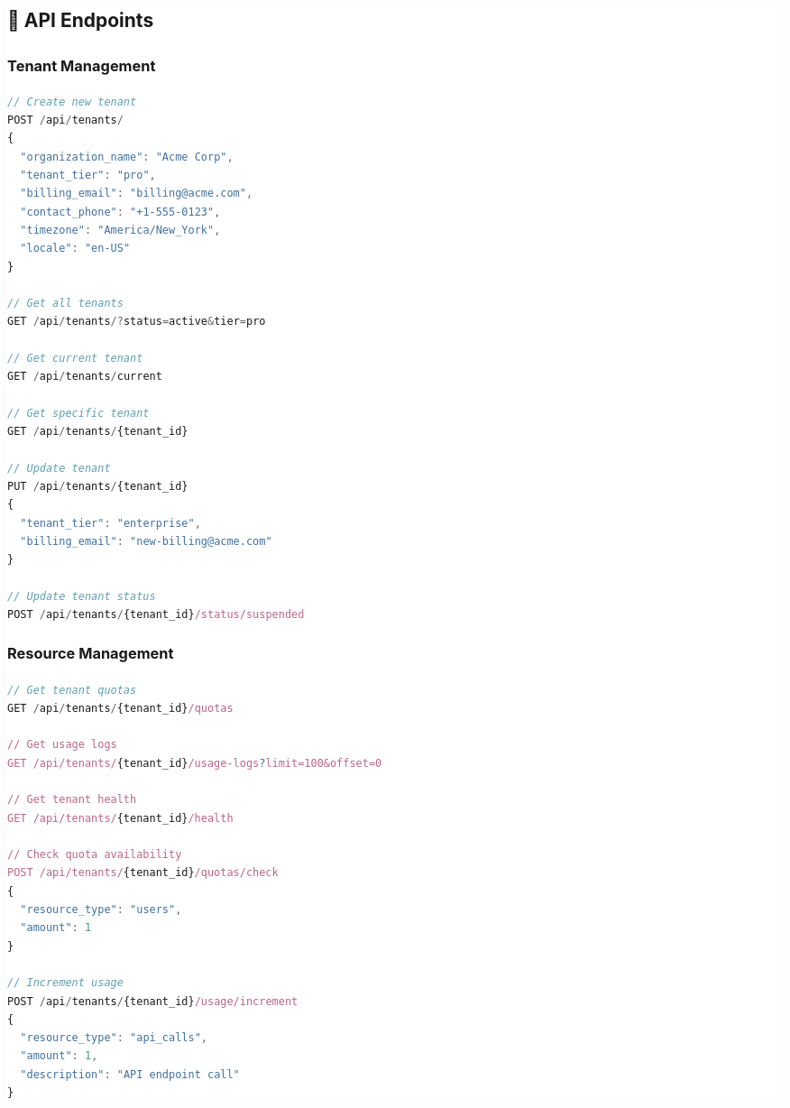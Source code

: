 
## 🔧 API Endpoints

### **Tenant Management**
```typescript
// Create new tenant
POST /api/tenants/
{
  "organization_name": "Acme Corp",
  "tenant_tier": "pro",
  "billing_email": "billing@acme.com",
  "contact_phone": "+1-555-0123",
  "timezone": "America/New_York",
  "locale": "en-US"
}

// Get all tenants
GET /api/tenants/?status=active&tier=pro

// Get current tenant
GET /api/tenants/current

// Get specific tenant
GET /api/tenants/{tenant_id}

// Update tenant
PUT /api/tenants/{tenant_id}
{
  "tenant_tier": "enterprise",
  "billing_email": "new-billing@acme.com"
}

// Update tenant status
POST /api/tenants/{tenant_id}/status/suspended
```

### **Resource Management**
```typescript
// Get tenant quotas
GET /api/tenants/{tenant_id}/quotas

// Get usage logs
GET /api/tenants/{tenant_id}/usage-logs?limit=100&offset=0

// Get tenant health
GET /api/tenants/{tenant_id}/health

// Check quota availability
POST /api/tenants/{tenant_id}/quotas/check
{
  "resource_type": "users",
  "amount": 1
}

// Increment usage
POST /api/tenants/{tenant_id}/usage/increment
{
  "resource_type": "api_calls",
  "amount": 1,
  "description": "API endpoint call"
}
```
